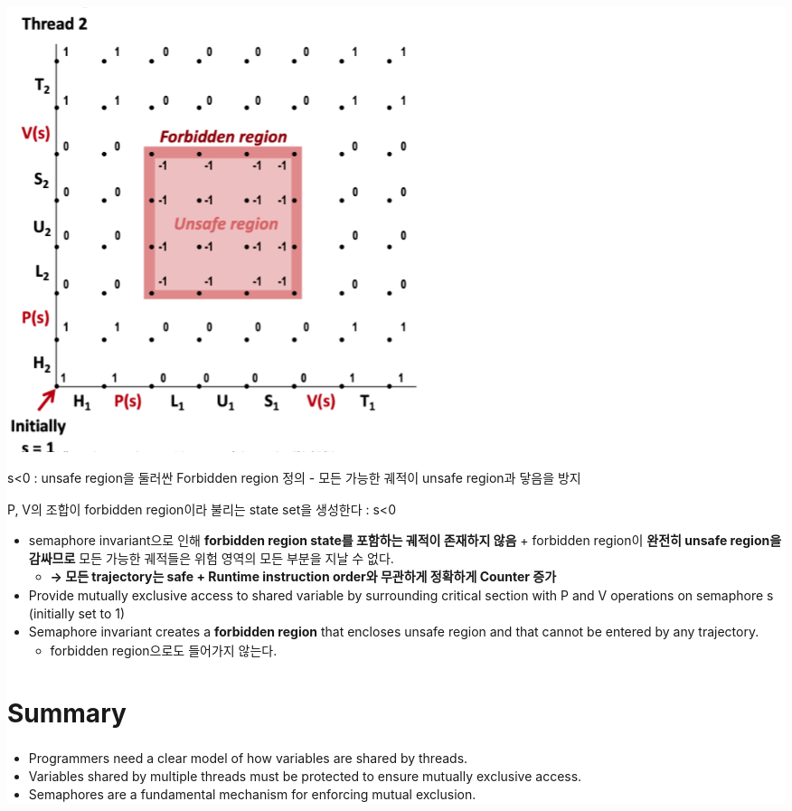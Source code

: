 ![s<0 : unsafe region을 둘러싼 Forbidden region 정의 - 모든 가능한 궤적이 unsafe region과 닿음을 방지](7%20Synchronization%20Basics%20ad6224628cdd42339a53e963841c6c68/Untitled%209.png)

s<0 : unsafe region을 둘러싼 Forbidden region 정의 - 모든 가능한 궤적이 unsafe region과 닿음을 방지

P, V의 조합이 forbidden region이라 불리는 state set을 생성한다 : s<0

- semaphore invariant으로 인해 **forbidden region state를 포함하는 궤적이 존재하지 않음** + forbidden region이 **완전히 unsafe region을 감싸므로** 모든 가능한 궤적들은 위험 영역의 모든 부분을 지날 수 없다.
    - **→ 모든 trajectory는 safe + Runtime instruction order와 무관하게 정확하게 Counter 증가**
- Provide mutually exclusive access to shared variable by surrounding critical section with P and V operations on semaphore s (initially set to 1)
- Semaphore invariant creates a **forbidden region** that encloses unsafe region and that cannot be entered by any trajectory.
    - forbidden region으로도 들어가지 않는다.

# Summary

- Programmers need a clear model of how variables are shared by threads.
- Variables shared by multiple threads must be protected to ensure mutually exclusive access.
- Semaphores are a fundamental mechanism for enforcing mutual exclusion.
